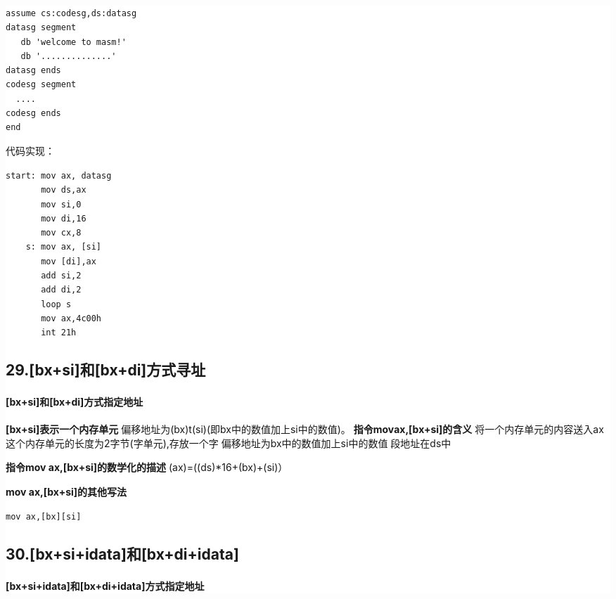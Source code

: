 ```assembly
assume cs:codesg,ds:datasg
datasg segment
   db 'welcome to masm!'
   db '..............'
datasg ends
codesg segment
  ....
codesg ends
end
```

代码实现：

```assembly
start: mov ax, datasg
	   mov ds,ax
	   mov si,0
	   mov di,16
	   mov cx,8
	s: mov ax, [si]
	   mov [di],ax
	   add si,2
	   add di,2
	   loop s
	   mov ax,4c00h
	   int 21h
```

## 29.[bx+si]和[bx+di]方式寻址

#### **[bx+si]和[bx+di]方式指定地址**

**[bx+si]表示一个内存单元**
偏移地址为(bx)t(si)(即bx中的数值加上si中的数值)。
**指令movax,[bx+si]的含义**
将一个内存单元的内容送入ax
这个内存单元的长度为2字节(字单元),存放一个字
偏移地址为bx中的数值加上si中的数值
段地址在ds中

**指令mov ax,[bx+si]的数学化的描述**
(ax)=((ds)*16+(bx)+(si)）

**mov ax,[bx+si]的其他写法**

```assembly
mov ax,[bx][si]
```

## 30.[bx+si+idata]和[bx+di+idata]

#### **[bx+si+idata]和[bx+di+idata]方式指定地址**
